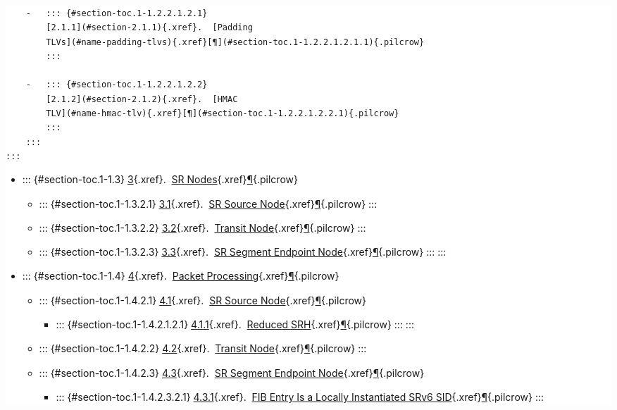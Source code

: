         -   ::: {#section-toc.1-1.2.2.1.2.1}
            [2.1.1](#section-2.1.1){.xref}.  [Padding
            TLVs](#name-padding-tlvs){.xref}[¶](#section-toc.1-1.2.2.1.2.1.1){.pilcrow}
            :::

        -   ::: {#section-toc.1-1.2.2.1.2.2}
            [2.1.2](#section-2.1.2){.xref}.  [HMAC
            TLV](#name-hmac-tlv){.xref}[¶](#section-toc.1-1.2.2.1.2.2.1){.pilcrow}
            :::
        :::
    :::

-   ::: {#section-toc.1-1.3}
    [3](#section-3){.xref}.  [SR
    Nodes](#name-sr-nodes){.xref}[¶](#section-toc.1-1.3.1){.pilcrow}

    -   ::: {#section-toc.1-1.3.2.1}
        [3.1](#section-3.1){.xref}.  [SR Source
        Node](#name-sr-source-node){.xref}[¶](#section-toc.1-1.3.2.1.1){.pilcrow}
        :::

    -   ::: {#section-toc.1-1.3.2.2}
        [3.2](#section-3.2){.xref}.  [Transit
        Node](#name-transit-node){.xref}[¶](#section-toc.1-1.3.2.2.1){.pilcrow}
        :::

    -   ::: {#section-toc.1-1.3.2.3}
        [3.3](#section-3.3){.xref}.  [SR Segment Endpoint
        Node](#name-sr-segment-endpoint-node){.xref}[¶](#section-toc.1-1.3.2.3.1){.pilcrow}
        :::
    :::

-   ::: {#section-toc.1-1.4}
    [4](#section-4){.xref}.  [Packet
    Processing](#name-packet-processing){.xref}[¶](#section-toc.1-1.4.1){.pilcrow}

    -   ::: {#section-toc.1-1.4.2.1}
        [4.1](#section-4.1){.xref}.  [SR Source
        Node](#name-sr-source-node-2){.xref}[¶](#section-toc.1-1.4.2.1.1){.pilcrow}

        -   ::: {#section-toc.1-1.4.2.1.2.1}
            [4.1.1](#section-4.1.1){.xref}.  [Reduced
            SRH](#name-reduced-srh){.xref}[¶](#section-toc.1-1.4.2.1.2.1.1){.pilcrow}
            :::
        :::

    -   ::: {#section-toc.1-1.4.2.2}
        [4.2](#section-4.2){.xref}.  [Transit
        Node](#name-transit-node-2){.xref}[¶](#section-toc.1-1.4.2.2.1){.pilcrow}
        :::

    -   ::: {#section-toc.1-1.4.2.3}
        [4.3](#section-4.3){.xref}.  [SR Segment Endpoint
        Node](#name-sr-segment-endpoint-node-2){.xref}[¶](#section-toc.1-1.4.2.3.1){.pilcrow}

        -   ::: {#section-toc.1-1.4.2.3.2.1}
            [4.3.1](#section-4.3.1){.xref}.  [FIB Entry Is a Locally
            Instantiated SRv6
            SID](#name-fib-entry-is-a-locally-inst){.xref}[¶](#section-toc.1-1.4.2.3.2.1.1){.pilcrow}
            :::
